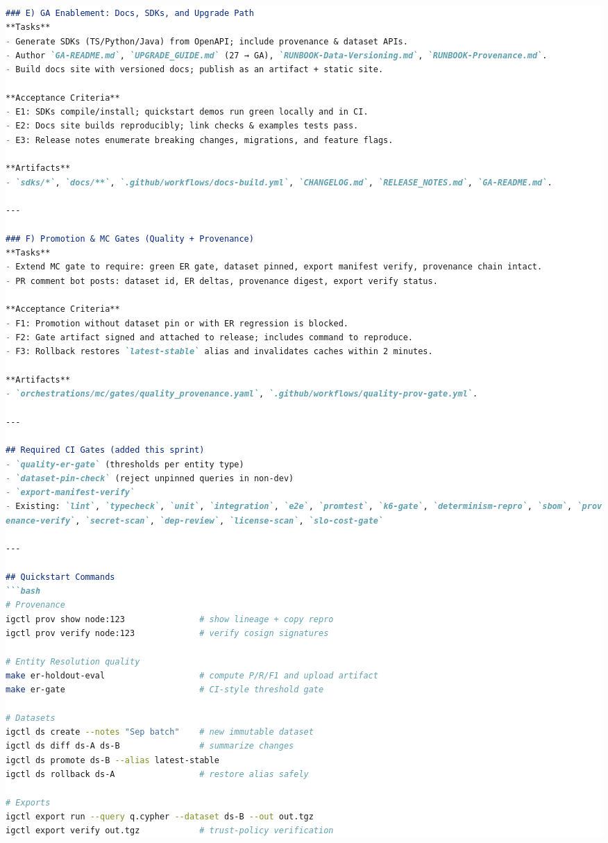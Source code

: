 ````md
### E) GA Enablement: Docs, SDKs, and Upgrade Path
**Tasks**
- Generate SDKs (TS/Python/Java) from OpenAPI; include provenance & dataset APIs.
- Author `GA-README.md`, `UPGRADE_GUIDE.md` (27 → GA), `RUNBOOK-Data-Versioning.md`, `RUNBOOK-Provenance.md`.
- Build docs site with versioned docs; publish as an artifact + static site.

**Acceptance Criteria**
- E1: SDKs compile/install; quickstart demos run green locally and in CI.
- E2: Docs site builds reproducibly; link checks & examples tests pass.
- E3: Release notes enumerate breaking changes, migrations, and feature flags.

**Artifacts**
- `sdks/*`, `docs/**`, `.github/workflows/docs-build.yml`, `CHANGELOG.md`, `RELEASE_NOTES.md`, `GA-README.md`.

---

### F) Promotion & MC Gates (Quality + Provenance)
**Tasks**
- Extend MC gate to require: green ER gate, dataset pinned, export manifest verify, provenance chain intact.
- PR comment bot posts: dataset id, ER deltas, provenance digest, export verify status.

**Acceptance Criteria**
- F1: Promotion without dataset pin or with ER regression is blocked.
- F2: Gate artifact signed and attached to release; includes command to reproduce.
- F3: Rollback restores `latest-stable` alias and invalidates caches within 2 minutes.

**Artifacts**
- `orchestrations/mc/gates/quality_provenance.yaml`, `.github/workflows/quality-prov-gate.yml`.

---

## Required CI Gates (added this sprint)
- `quality-er-gate` (thresholds per entity type)
- `dataset-pin-check` (reject unpinned queries in non-dev)
- `export-manifest-verify`
- Existing: `lint`, `typecheck`, `unit`, `integration`, `e2e`, `promtest`, `k6-gate`, `determinism-repro`, `sbom`, `provenance-verify`, `secret-scan`, `dep-review`, `license-scan`, `slo-cost-gate`

---

## Quickstart Commands
```bash
# Provenance
igctl prov show node:123               # show lineage + copy repro
igctl prov verify node:123             # verify cosign signatures

# Entity Resolution quality
make er-holdout-eval                   # compute P/R/F1 and upload artifact
make er-gate                           # CI-style threshold gate

# Datasets
igctl ds create --notes "Sep batch"    # new immutable dataset
igctl ds diff ds-A ds-B                # summarize changes
igctl ds promote ds-B --alias latest-stable
igctl ds rollback ds-A                 # restore alias safely

# Exports
igctl export run --query q.cypher --dataset ds-B --out out.tgz
igctl export verify out.tgz            # trust-policy verification

````